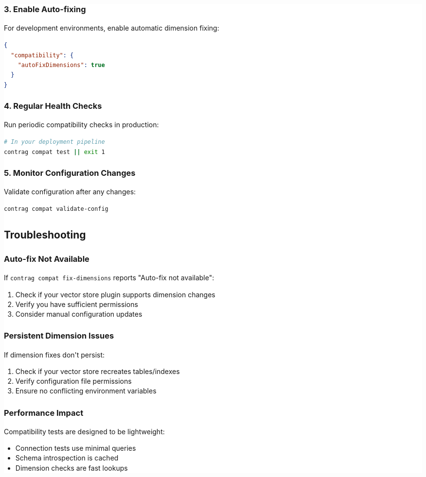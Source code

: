 ### 3. Enable Auto-fixing

For development environments, enable automatic dimension fixing:

```json
{
  "compatibility": {
    "autoFixDimensions": true
  }
}
```

### 4. Regular Health Checks

Run periodic compatibility checks in production:

```bash
# In your deployment pipeline
contrag compat test || exit 1
```

### 5. Monitor Configuration Changes

Validate configuration after any changes:

```bash
contrag compat validate-config
```

## Troubleshooting

### Auto-fix Not Available

If `contrag compat fix-dimensions` reports "Auto-fix not available":

1. Check if your vector store plugin supports dimension changes
2. Verify you have sufficient permissions
3. Consider manual configuration updates

### Persistent Dimension Issues

If dimension fixes don't persist:

1. Check if your vector store recreates tables/indexes
2. Verify configuration file permissions
3. Ensure no conflicting environment variables

### Performance Impact

Compatibility tests are designed to be lightweight:

- Connection tests use minimal queries
- Schema introspection is cached
- Dimension checks are fast lookups
